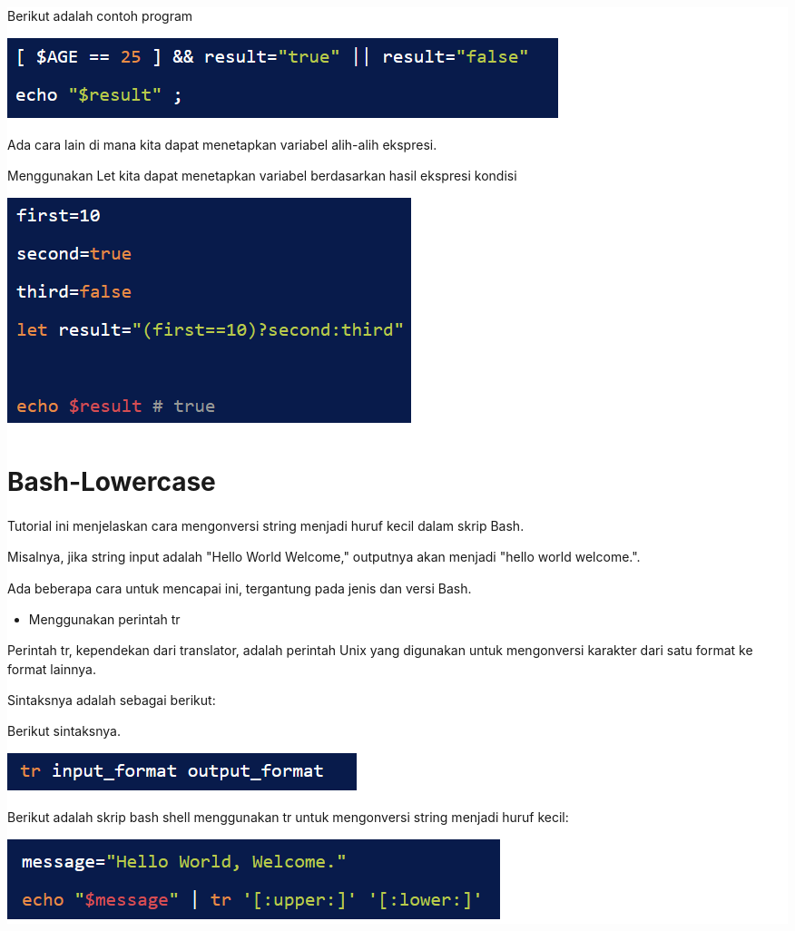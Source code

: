Berikut adalah contoh program

![ss](img/5.21.3.png)

Ada cara lain di mana kita dapat menetapkan variabel alih-alih ekspresi.

Menggunakan Let kita dapat menetapkan variabel berdasarkan hasil ekspresi kondisi

![ss](img/5.21.4.png)


# Bash-Lowercase
Tutorial ini menjelaskan cara mengonversi string menjadi huruf kecil dalam skrip Bash.

Misalnya, jika string input adalah "Hello World Welcome," outputnya akan menjadi "hello world welcome.".

Ada beberapa cara untuk mencapai ini, tergantung pada jenis dan versi Bash.

- Menggunakan perintah tr

Perintah tr, kependekan dari translator, adalah perintah Unix yang digunakan untuk mengonversi karakter dari satu format ke format lainnya.

Sintaksnya adalah sebagai berikut:

Berikut sintaksnya.

![ss](img/5.22.png)

Berikut adalah skrip bash shell menggunakan tr untuk mengonversi string menjadi huruf kecil:

![ss](img/5.22.1.png)
